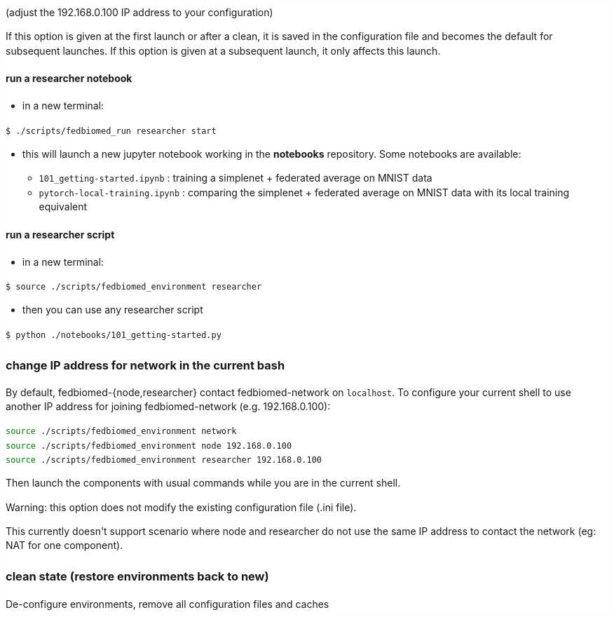 (adjust the 192.168.0.100 IP address to your configuration)

If this option is given at the first launch or after a clean, it is saved in the configuration file and becomes the default for subsequent launches. If this option is given at a subsequent launch, it only affects this launch.

#### run a researcher notebook

* in a new terminal:

```
$ ./scripts/fedbiomed_run researcher start
```

* this will launch a new jupyter notebook working in the **notebooks** repository. Some notebooks are available:

  - `101_getting-started.ipynb` : training a simplenet + federated average on MNIST data
  - `pytorch-local-training.ipynb` : comparing the simplenet + federated average on MNIST data with its local training equivalent


#### run a researcher script

* in a new terminal:

```
$ source ./scripts/fedbiomed_environment researcher
```

* then you can use any researcher script

```
$ python ./notebooks/101_getting-started.py
```

### change IP address for network in the current bash

By default, fedbiomed-{node,researcher} contact fedbiomed-network on `localhost`.
To configure your current shell to use another IP address for joining fedbiomed-network (e.g. 192.168.0.100):

```bash
source ./scripts/fedbiomed_environment network
source ./scripts/fedbiomed_environment node 192.168.0.100
source ./scripts/fedbiomed_environment researcher 192.168.0.100
```

Then launch the components with usual commands while you are in the current shell.

Warning: this option does not modify the existing configuration file (.ini file).


This currently doesn't support scenario where node and researcher do not use the same IP address to contact the network (eg: NAT for one component).


### clean state (restore environments back to new)

De-configure environments, remove all configuration files and caches
